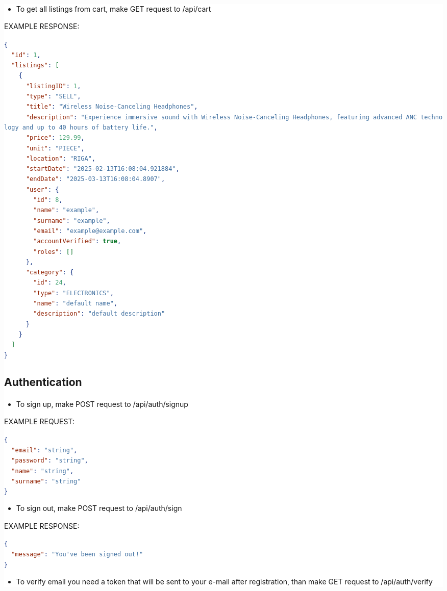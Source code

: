 - To get all listings from cart, make GET request to /api/cart

EXAMPLE RESPONSE:
```json
{
  "id": 1,
  "listings": [
    {
      "listingID": 1,
      "type": "SELL",
      "title": "Wireless Noise-Canceling Headphones",
      "description": "Experience immersive sound with Wireless Noise-Canceling Headphones, featuring advanced ANC technology and up to 40 hours of battery life.",
      "price": 129.99,
      "unit": "PIECE",
      "location": "RIGA",
      "startDate": "2025-02-13T16:08:04.921884",
      "endDate": "2025-03-13T16:08:04.8907",
      "user": {
        "id": 8,
        "name": "example",
        "surname": "example",
        "email": "example@example.com",
        "accountVerified": true,
        "roles": []
      },
      "category": {
        "id": 24,
        "type": "ELECTRONICS",
        "name": "default name",
        "description": "default description"
      }
    }
  ]
}
```
## Authentication

- To sign up, make POST request to /api/auth/signup

EXAMPLE REQUEST:
```json
{
  "email": "string",
  "password": "string",
  "name": "string",
  "surname": "string"
}
```
- To sign out, make POST request to /api/auth/sign

EXAMPLE RESPONSE:
```json
{
  "message": "You've been signed out!"
}
```
- To verify email you need a token that will be sent to your e-mail after registration, than make GET request to /api/auth/verify
